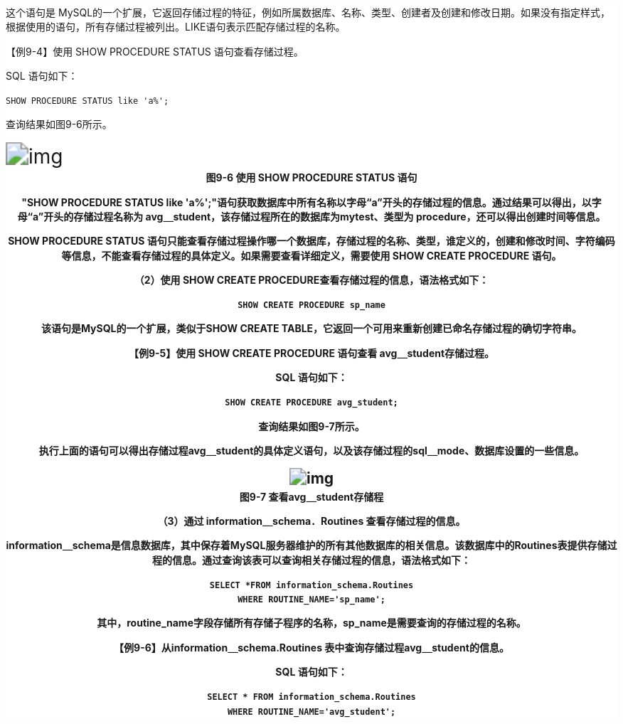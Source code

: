 这个语句是 MySQL的一个扩展，它返回存储过程的特征，例如所属数据库、名称、类型、创建者及创建和修改日期。如果没有指定样式，根据使用的语句，所有存储过程被列出。LIKE语句表示匹配存储过程的名称。

【例9-4】使用 SHOW PROCEDURE STATUS 语句查看存储过程。

SQL 语句如下：

```MySQL
SHOW PROCEDURE STATUS like 'a%';
```

查询结果如图9-6所示。

<img src="img/图9-6.png" alt="img" style="zoom: 200%;" />

<div align = "center" style="font-weight:bold">图9-6 使用 SHOW PROCEDURE STATUS 语句

"SHOW PROCEDURE STATUS like 'a%';"语句获取数据库中所有名称以字母“a”开头的存储过程的信息。通过结果可以得出，以字母“a”开头的存储过程名称为 avg＿student，该存储过程所在的数据库为mytest、类型为 procedure，还可以得出创建时间等信息。

SHOW PROCEDURE STATUS 语句只能查看存储过程操作哪一个数据库，存储过程的名称、类型，谁定义的，创建和修改时间、字符编码等信息，不能查看存储过程的具体定义。如果需要查看详细定义，需要使用 SHOW CREATE PROCEDURE 语句。 

（2）使用 SHOW CREATE PROCEDURE查看存储过程的信息，语法格式如下：

```MySQL
SHOW CREATE PROCEDURE sp_name
```

该语句是MySQL的一个扩展，类似于SHOW CREATE TABLE，它返回一个可用来重新创建已命名存储过程的确切字符串。

【例9-5】使用 SHOW CREATE PROCEDURE 语句查看 avg＿student存储过程。

SQL 语句如下：

```MySQL
SHOW CREATE PROCEDURE avg_student;
```

查询结果如图9-7所示。

执行上面的语句可以得出存储过程avg＿student的具体定义语句，以及该存储过程的sql＿mode、数据库设置的一些信息。

<img src="img/图9-7.png" alt="img" style="zoom: 150%;" />

<div align = "center" style="font-weight:bold">图9-7 查看avg＿student存储程

（3）通过 information＿schema．Routines 查看存储过程的信息。

information＿schema是信息数据库，其中保存着MySQL服务器维护的所有其他数据库的相关信息。该数据库中的Routines表提供存储过程的信息。通过查询该表可以查询相关存储过程的信息，语法格式如下：

```MySQL
SELECT *FROM information_schema.Routines
WHERE ROUTINE_NAME='sp_name';
```

其中，routine_name字段存储所有存储子程序的名称，sp_name是需要查询的存储过程的名称。

【例9-6】从information＿schema.Routines 表中查询存储过程avg＿student的信息。

SQL 语句如下：

```MySQL
SELECT * FROM information_schema.Routines
WHERE ROUTINE_NAME='avg_student';
```
